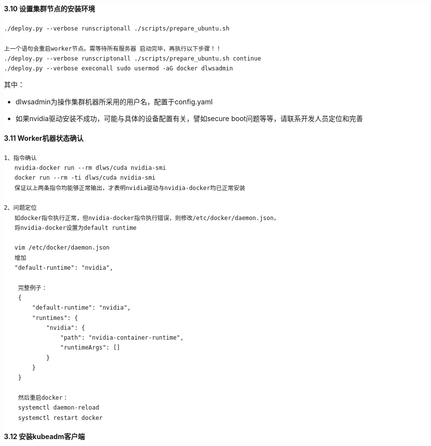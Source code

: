 

#### 3.10 设置集群节点的安装环境

```
./deploy.py --verbose runscriptonall ./scripts/prepare_ubuntu.sh

上一个语句会重启worker节点。需等待所有服务器 启动完毕，再执行以下步骤！！
./deploy.py --verbose runscriptonall ./scripts/prepare_ubuntu.sh continue
./deploy.py --verbose execonall sudo usermod -aG docker dlwsadmin
```


其中：

- dlwsadmin为操作集群机器所采用的用户名，配置于config.yaml

- 如果nvidia驱动安装不成功，可能与具体的设备配置有关，譬如secure boot问题等等，请联系开发人员定位和完善

  

#### 3.11 Worker机器状态确认

```
1、指令确认
   nvidia-docker run --rm dlws/cuda nvidia-smi
   docker run --rm -ti dlws/cuda nvidia-smi
   保证以上两条指令均能够正常输出，才表明nvidia驱动与nvidia-docker均已正常安装

2、问题定位
   如docker指令执行正常，但nvidia-docker指令执行错误，则修改/etc/docker/daemon.json，
   将nvidia-docker设置为default runtime

   vim /etc/docker/daemon.json
   增加
   "default-runtime": "nvidia",

    完整例子：
    {
        "default-runtime": "nvidia",
        "runtimes": {
            "nvidia": {
                "path": "nvidia-container-runtime",
                "runtimeArgs": []
            }
        }
    }
    
    然后重启docker：
    systemctl daemon-reload
    systemctl restart docker
```



#### 3.12 安装kubeadm客户端
